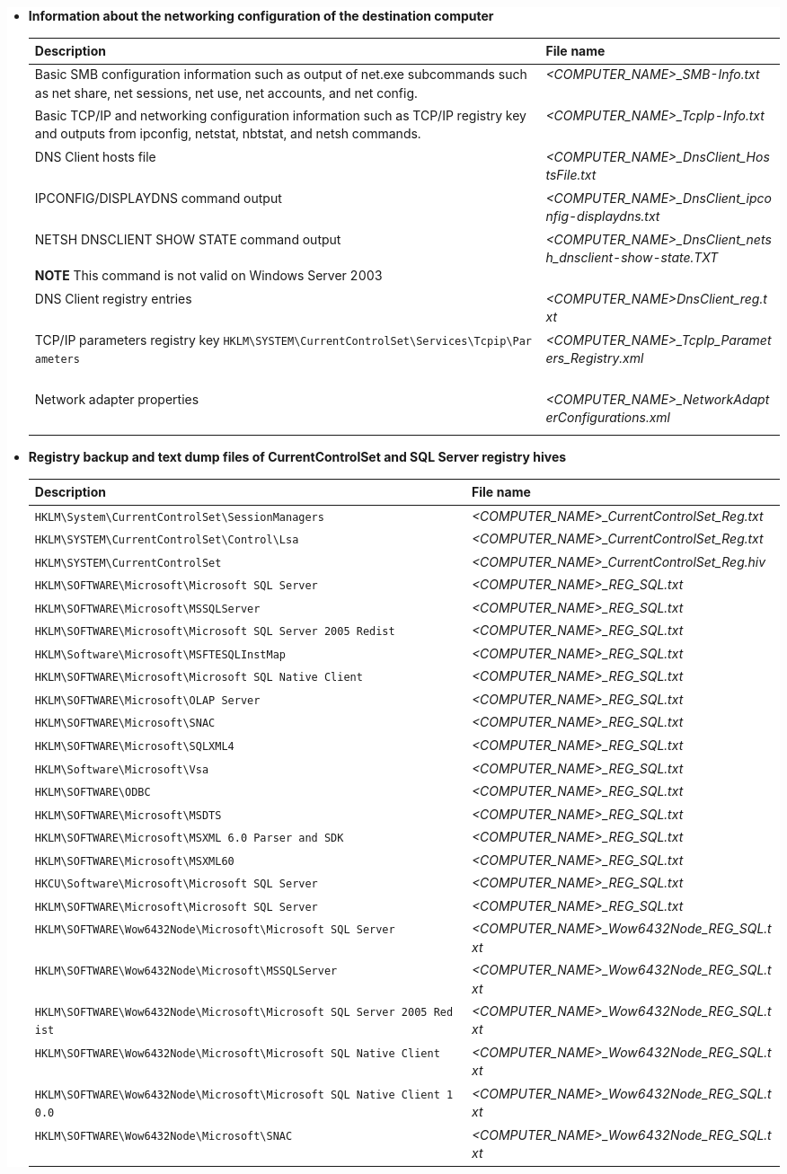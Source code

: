 - **Information about the networking configuration of the destination computer**

    | Description| File name |
    |---|---|
    |Basic SMB configuration information such as output of net.exe subcommands such as net share, net sessions, net use, net accounts, and net config.|*<COMPUTER_NAME>_SMB-Info.txt*|
    |Basic TCP/IP and networking configuration information such as TCP/IP registry key and outputs from ipconfig, netstat, nbtstat, and netsh commands.|*<COMPUTER_NAME>_TcpIp-Info.txt*|
    |DNS Client hosts file|*<COMPUTER_NAME>_DnsClient_HostsFile.txt*|
    | IPCONFIG/DISPLAYDNS command output|*<COMPUTER_NAME>_DnsClient_ipconfig-displaydns.txt*|
    | NETSH DNSCLIENT SHOW STATE command output<br/><br/> **NOTE** This command is not valid on Windows Server 2003|*<COMPUTER_NAME>_DnsClient_netsh_dnsclient-show-state.TXT*|
    |DNS Client registry entries|*<COMPUTER_NAME>_DnsClient_reg_.txt*|
    |TCP/IP parameters registry key `HKLM\SYSTEM\CurrentControlSet\Services\Tcpip\Parameters`<br/><br/>|*<COMPUTER_NAME>_TcpIp_Parameters_Registry.xml*|
    |Network adapter properties|*<COMPUTER_NAME>_NetworkAdapterConfigurations.xml*|
    |||

- **Registry backup and text dump files of CurrentControlSet and SQL Server registry hives**

    | Description| File name |
    |---|---|
    |`HKLM\System\CurrentControlSet\SessionManagers`|*<COMPUTER_NAME>_CurrentControlSet_Reg.txt*|
    |`HKLM\SYSTEM\CurrentControlSet\Control\Lsa`|*<COMPUTER_NAME>_CurrentControlSet_Reg.txt*|
    |`HKLM\SYSTEM\CurrentControlSet`|*<COMPUTER_NAME>_CurrentControlSet_Reg.hiv*|
    |`HKLM\SOFTWARE\Microsoft\Microsoft SQL Server`|*<COMPUTER_NAME>_REG_SQL.txt*|
    |`HKLM\SOFTWARE\Microsoft\MSSQLServer`|*<COMPUTER_NAME>_REG_SQL.txt*|
    |`HKLM\SOFTWARE\Microsoft\Microsoft SQL Server 2005 Redist`|*<COMPUTER_NAME>_REG_SQL.txt*|
    |`HKLM\Software\Microsoft\MSFTESQLInstMap`|*<COMPUTER_NAME>_REG_SQL.txt*|
    |`HKLM\SOFTWARE\Microsoft\Microsoft SQL Native Client`|*<COMPUTER_NAME>_REG_SQL.txt*|
    |`HKLM\SOFTWARE\Microsoft\OLAP Server`|*<COMPUTER_NAME>_REG_SQL.txt*|
    |`HKLM\SOFTWARE\Microsoft\SNAC`|*<COMPUTER_NAME>_REG_SQL.txt*|
    |`HKLM\SOFTWARE\Microsoft\SQLXML4`|*<COMPUTER_NAME>_REG_SQL.txt*|
    |`HKLM\Software\Microsoft\Vsa`|*<COMPUTER_NAME>_REG_SQL.txt*|
    |`HKLM\SOFTWARE\ODBC`|*<COMPUTER_NAME>_REG_SQL.txt*|
    |`HKLM\SOFTWARE\Microsoft\MSDTS`|*<COMPUTER_NAME>_REG_SQL.txt*|
    |`HKLM\SOFTWARE\Microsoft\MSXML 6.0 Parser and SDK`|*<COMPUTER_NAME>_REG_SQL.txt*|
    |`HKLM\SOFTWARE\Microsoft\MSXML60`|*<COMPUTER_NAME>_REG_SQL.txt*|
    |`HKCU\Software\Microsoft\Microsoft SQL Server`|*<COMPUTER_NAME>_REG_SQL.txt*|
    |`HKLM\SOFTWARE\Microsoft\Microsoft SQL Server`|*<COMPUTER_NAME>_REG_SQL.txt*|
    |`HKLM\SOFTWARE\Wow6432Node\Microsoft\Microsoft SQL Server`|*<COMPUTER_NAME>_Wow6432Node_REG_SQL.txt*|
    |`HKLM\SOFTWARE\Wow6432Node\Microsoft\MSSQLServer`|*<COMPUTER_NAME>_Wow6432Node_REG_SQL.txt*|
    |`HKLM\SOFTWARE\Wow6432Node\Microsoft\Microsoft SQL Server 2005 Redist`|*<COMPUTER_NAME>_Wow6432Node_REG_SQL.txt*|
    |`HKLM\SOFTWARE\Wow6432Node\Microsoft\Microsoft SQL Native Client`|*<COMPUTER_NAME>_Wow6432Node_REG_SQL.txt*|
    |`HKLM\SOFTWARE\Wow6432Node\Microsoft\Microsoft SQL Native Client 10.0`|*<COMPUTER_NAME>_Wow6432Node_REG_SQL.txt*|
    |`HKLM\SOFTWARE\Wow6432Node\Microsoft\SNAC`|*<COMPUTER_NAME>_Wow6432Node_REG_SQL.txt*|